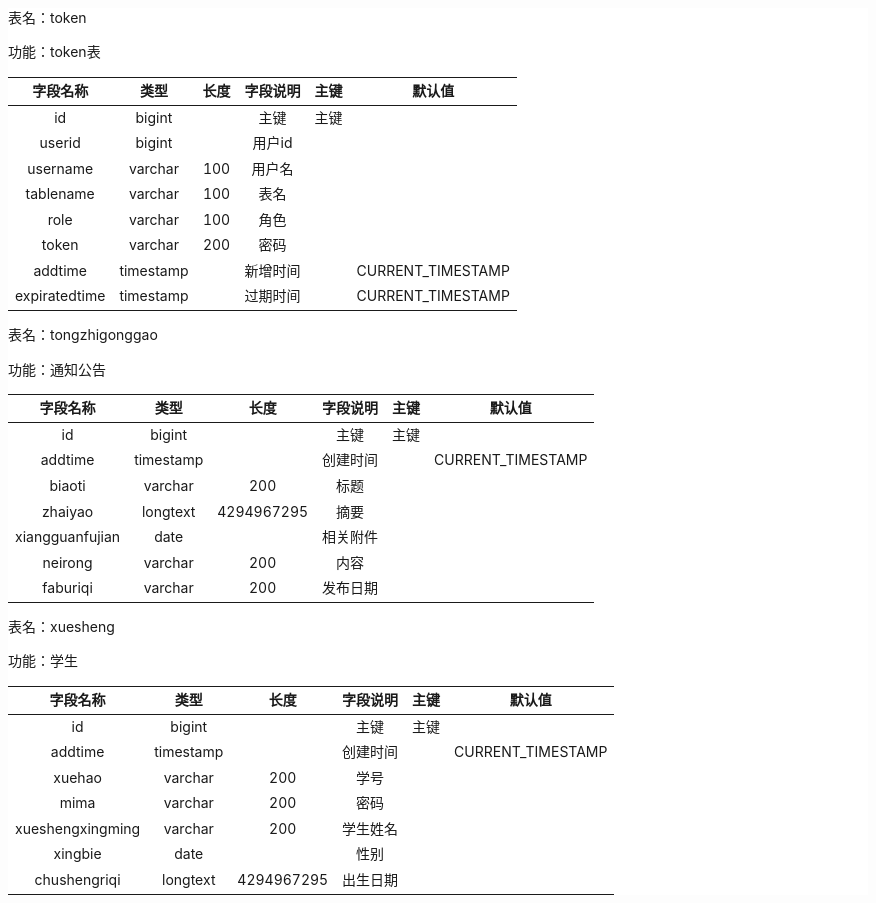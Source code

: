 


表名：token

功能：token表

|字段名称|类型|长度|字段说明|主键|默认值|
| :-: | :-: | :-: | :-: | :-: | :-: |
|id|bigint||主键|主键||
|userid|bigint||用户id|||
|username|varchar|100|用户名|||
|tablename|varchar|100|表名|||
|role|varchar|100|角色|||
|token|varchar|200|密码|||
|addtime|timestamp||新增时间||CURRENT\_TIMESTAMP|
|expiratedtime|timestamp||过期时间||CURRENT\_TIMESTAMP|




表名：tongzhigonggao

功能：通知公告

|字段名称|类型|长度|字段说明|主键|默认值|
| :-: | :-: | :-: | :-: | :-: | :-: |
|id|bigint||主键|主键||
|addtime|timestamp||创建时间||CURRENT\_TIMESTAMP|
|biaoti|varchar|200|标题|||
|zhaiyao|longtext|4294967295|摘要|||
|xiangguanfujian|date||相关附件|||
|neirong|varchar|200|内容|||
|faburiqi|varchar|200|发布日期|||




表名：xuesheng

功能：学生

|字段名称|类型|长度|字段说明|主键|默认值|
| :-: | :-: | :-: | :-: | :-: | :-: |
|id|bigint||主键|主键||
|addtime|timestamp||创建时间||CURRENT\_TIMESTAMP|
|xuehao|varchar|200|学号|||
|mima|varchar|200|密码|||
|xueshengxingming|varchar|200|学生姓名|||
|xingbie|date||性别|||
|chushengriqi|longtext|4294967295|出生日期|||